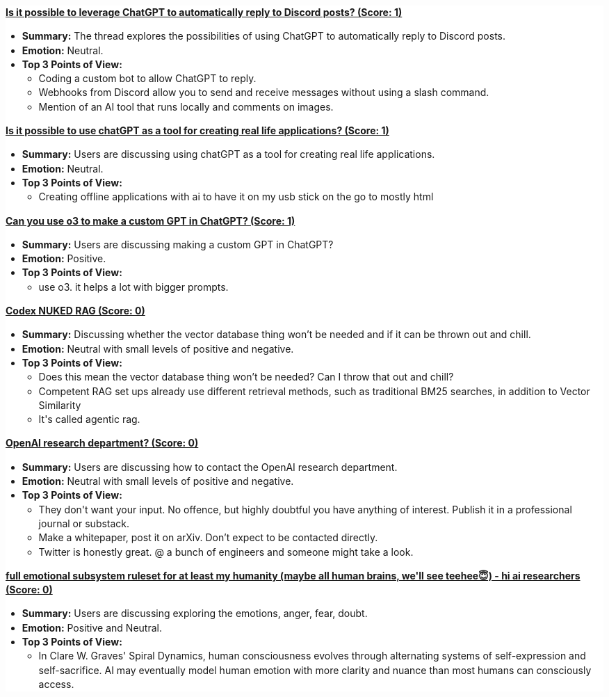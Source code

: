 **[Is it possible to leverage ChatGPT to automatically reply to Discord posts? (Score: 1)](https://www.reddit.com/r/OpenAI/comments/1l3a3yk/is_it_possible_to_leverage_chatgpt_to/)**
*  **Summary:** The thread explores the possibilities of using ChatGPT to automatically reply to Discord posts.
*  **Emotion:** Neutral.
*  **Top 3 Points of View:**
    *   Coding a custom bot to allow ChatGPT to reply.
    *   Webhooks from Discord allow you to send and receive messages without using a slash command.
    *   Mention of an AI tool that runs locally and comments on images.

**[Is it possible to use chatGPT as a tool for creating real life applications? (Score: 1)](https://www.reddit.com/r/OpenAI/comments/1l3b70k/is_it_possible_to_use_chatgpt_as_a_tool_for/)**
*  **Summary:** Users are discussing using chatGPT as a tool for creating real life applications.
*  **Emotion:** Neutral.
*  **Top 3 Points of View:**
    *   Creating offline applications with ai to have it on my usb stick on the go to mostly html

**[Can you use o3 to make a custom GPT in ChatGPT? (Score: 1)](https://www.reddit.com/r/OpenAI/comments/1l3e6cx/can_you_use_o3_to_make_a_custom_gpt_in_chatgpt/)**
*  **Summary:** Users are discussing making a custom GPT in ChatGPT?
*  **Emotion:** Positive.
*  **Top 3 Points of View:**
    *   use o3. it helps a lot with bigger prompts.

**[Codex NUKED RAG (Score: 0)](https://www.reddit.com/r/OpenAI/comments/1l38xyu/codex_nuked_rag/)**
*  **Summary:** Discussing whether the vector database thing won’t be needed and if it can be thrown out and chill.
*  **Emotion:** Neutral with small levels of positive and negative.
*  **Top 3 Points of View:**
    *   Does this mean the vector database thing won’t be needed? Can I throw that out and chill?
    *   Competent RAG set ups already use different retrieval methods, such as traditional BM25 searches, in addition to Vector Similarity
    *   It's called agentic rag.

**[OpenAI research department? (Score: 0)](https://www.reddit.com/r/OpenAI/comments/1l3a9uy/openai_research_department/)**
*  **Summary:** Users are discussing how to contact the OpenAI research department.
*  **Emotion:** Neutral with small levels of positive and negative.
*  **Top 3 Points of View:**
    *   They don't want your input. No offence, but highly doubtful you have anything of interest. Publish it in a professional journal or substack.
    *   Make a whitepaper, post it on arXiv. Don’t expect to be contacted directly.
    *   Twitter is honestly great. @ a bunch of engineers and someone might take a look.

**[full emotional subsystem ruleset for at least my humanity (maybe all human brains, we'll see teehee😇) - hi ai researchers (Score: 0)](https://www.reddit.com/r/OpenAI/comments/1l3b9lz/full_emotional_subsystem_ruleset_for_at_least_my/)**
*  **Summary:** Users are discussing exploring the emotions, anger, fear, doubt.
*  **Emotion:** Positive and Neutral.
*  **Top 3 Points of View:**
    *   In Clare W. Graves' Spiral Dynamics, human consciousness evolves through alternating systems of self-expression and self-sacrifice. AI may eventually model human emotion with more clarity and nuance than most humans can consciously access.
